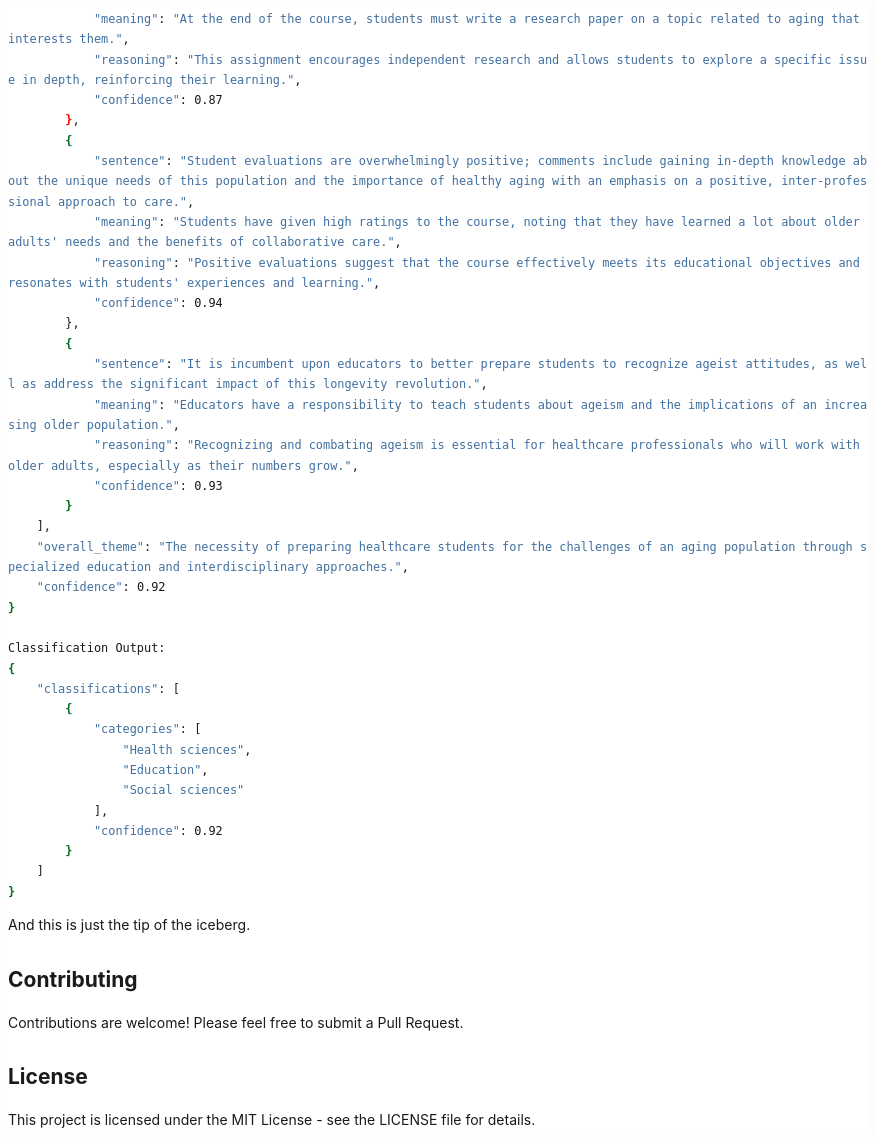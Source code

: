 ```bash
            "meaning": "At the end of the course, students must write a research paper on a topic related to aging that interests them.",
            "reasoning": "This assignment encourages independent research and allows students to explore a specific issue in depth, reinforcing their learning.",
            "confidence": 0.87
        },
        {
            "sentence": "Student evaluations are overwhelmingly positive; comments include gaining in-depth knowledge about the unique needs of this population and the importance of healthy aging with an emphasis on a positive, inter-professional approach to care.",
            "meaning": "Students have given high ratings to the course, noting that they have learned a lot about older adults' needs and the benefits of collaborative care.",
            "reasoning": "Positive evaluations suggest that the course effectively meets its educational objectives and resonates with students' experiences and learning.",
            "confidence": 0.94
        },
        {
            "sentence": "It is incumbent upon educators to better prepare students to recognize ageist attitudes, as well as address the significant impact of this longevity revolution.",
            "meaning": "Educators have a responsibility to teach students about ageism and the implications of an increasing older population.",
            "reasoning": "Recognizing and combating ageism is essential for healthcare professionals who will work with older adults, especially as their numbers grow.",
            "confidence": 0.93
        }
    ],
    "overall_theme": "The necessity of preparing healthcare students for the challenges of an aging population through specialized education and interdisciplinary approaches.",
    "confidence": 0.92
}

Classification Output:
{
    "classifications": [
        {
            "categories": [
                "Health sciences",
                "Education",
                "Social sciences"
            ],
            "confidence": 0.92
        }
    ]
}
```

And this is just the tip of the iceberg.

## Contributing

Contributions are welcome! Please feel free to submit a Pull Request.

## License

This project is licensed under the MIT License - see the LICENSE file for details.
